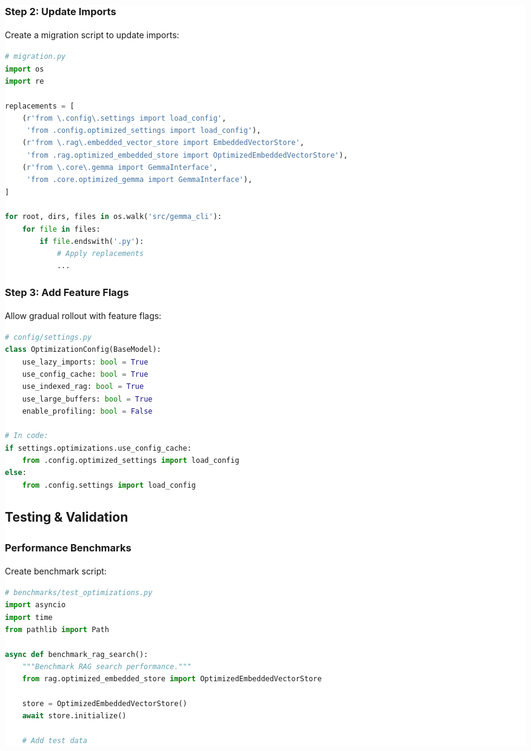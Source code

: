 ### Step 2: Update Imports

Create a migration script to update imports:

```python
# migration.py
import os
import re

replacements = [
    (r'from \.config\.settings import load_config',
     'from .config.optimized_settings import load_config'),
    (r'from \.rag\.embedded_vector_store import EmbeddedVectorStore',
     'from .rag.optimized_embedded_store import OptimizedEmbeddedVectorStore'),
    (r'from \.core\.gemma import GemmaInterface',
     'from .core.optimized_gemma import GemmaInterface'),
]

for root, dirs, files in os.walk('src/gemma_cli'):
    for file in files:
        if file.endswith('.py'):
            # Apply replacements
            ...
```

### Step 3: Add Feature Flags

Allow gradual rollout with feature flags:

```python
# config/settings.py
class OptimizationConfig(BaseModel):
    use_lazy_imports: bool = True
    use_config_cache: bool = True
    use_indexed_rag: bool = True
    use_large_buffers: bool = True
    enable_profiling: bool = False

# In code:
if settings.optimizations.use_config_cache:
    from .config.optimized_settings import load_config
else:
    from .config.settings import load_config
```

## Testing & Validation

### Performance Benchmarks

Create benchmark script:

```python
# benchmarks/test_optimizations.py
import asyncio
import time
from pathlib import Path

async def benchmark_rag_search():
    """Benchmark RAG search performance."""
    from rag.optimized_embedded_store import OptimizedEmbeddedVectorStore

    store = OptimizedEmbeddedVectorStore()
    await store.initialize()

    # Add test data
```